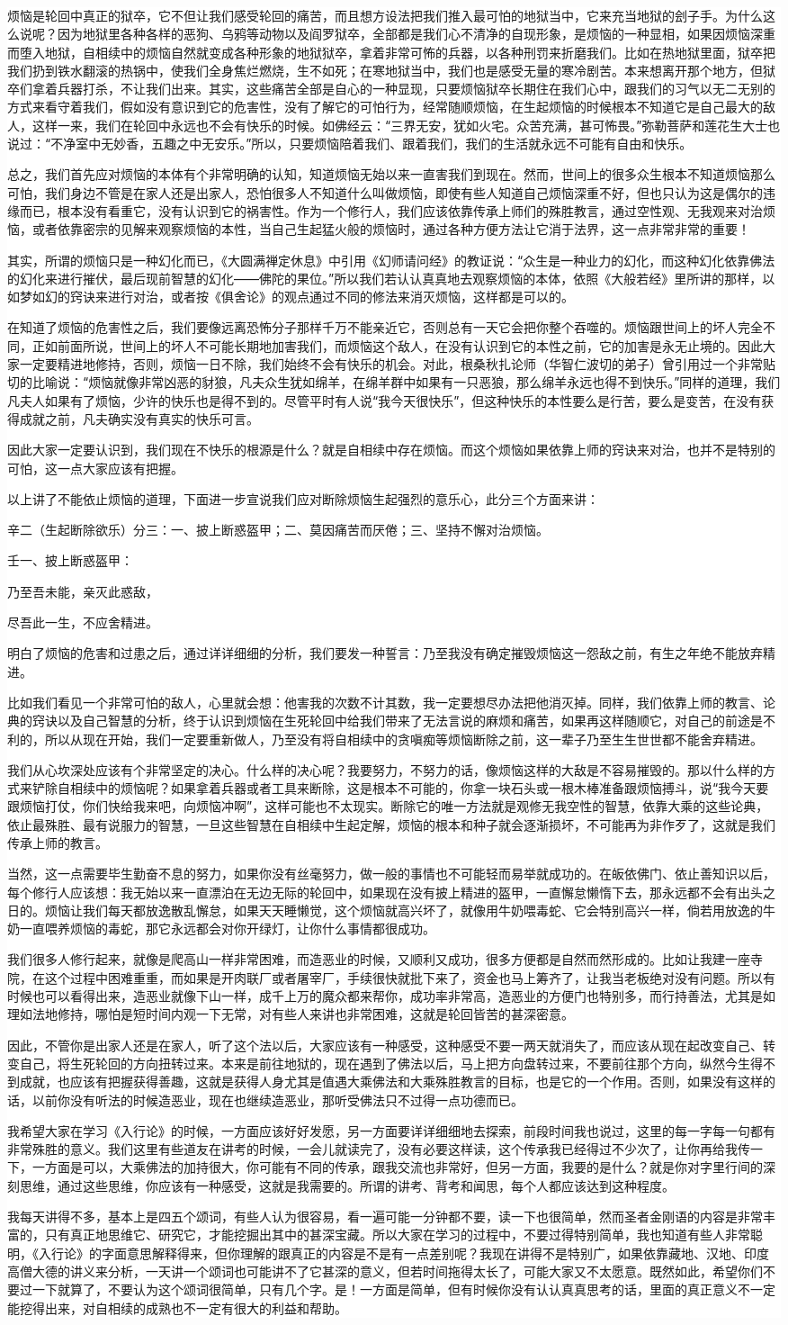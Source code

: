 烦恼是轮回中真正的狱卒，它不但让我们感受轮回的痛苦，而且想方设法把我们推入最可怕的地狱当中，它来充当地狱的刽子手。为什么这么说呢？因为地狱里各种各样的恶狗、乌鸦等动物以及阎罗狱卒，全部都是我们心不清净的自现形象，是烦恼的一种显相，如果因烦恼深重而堕入地狱，自相续中的烦恼自然就变成各种形象的地狱狱卒，拿着非常可怖的兵器，以各种刑罚来折磨我们。比如在热地狱里面，狱卒把我们扔到铁水翻滚的热锅中，使我们全身焦烂燃烧，生不如死；在寒地狱当中，我们也是感受无量的寒冷剧苦。本来想离开那个地方，但狱卒们拿着兵器打杀，不让我们出来。其实，这些痛苦全部是自心的一种显现，只要烦恼狱卒长期住在我们心中，跟我们的习气以无二无别的方式来看守着我们，假如没有意识到它的危害性，没有了解它的可怕行为，经常随顺烦恼，在生起烦恼的时候根本不知道它是自己最大的敌人，这样一来，我们在轮回中永远也不会有快乐的时候。如佛经云：“三界无安，犹如火宅。众苦充满，甚可怖畏。”弥勒菩萨和莲花生大士也说过：“不净室中无妙香，五趣之中无安乐。”所以，只要烦恼陪着我们、跟着我们，我们的生活就永远不可能有自由和快乐。

总之，我们首先应对烦恼的本体有个非常明确的认知，知道烦恼无始以来一直害我们到现在。然而，世间上的很多众生根本不知道烦恼那么可怕，我们身边不管是在家人还是出家人，恐怕很多人不知道什么叫做烦恼，即使有些人知道自己烦恼深重不好，但也只认为这是偶尔的违缘而已，根本没有看重它，没有认识到它的祸害性。作为一个修行人，我们应该依靠传承上师们的殊胜教言，通过空性观、无我观来对治烦恼，或者依靠密宗的见解来观察烦恼的本性，当自己生起猛火般的烦恼时，通过各种方便方法让它消于法界，这一点非常非常的重要！

其实，所谓的烦恼只是一种幻化而已，《大圆满禅定休息》中引用《幻师请问经》的教证说：“众生是一种业力的幻化，而这种幻化依靠佛法的幻化来进行摧伏，最后现前智慧的幻化——佛陀的果位。”所以我们若认认真真地去观察烦恼的本体，依照《大般若经》里所讲的那样，以如梦如幻的窍诀来进行对治，或者按《俱舍论》的观点通过不同的修法来消灭烦恼，这样都是可以的。

在知道了烦恼的危害性之后，我们要像远离恐怖分子那样千万不能亲近它，否则总有一天它会把你整个吞噬的。烦恼跟世间上的坏人完全不同，正如前面所说，世间上的坏人不可能长期地加害我们，而烦恼这个敌人，在没有认识到它的本性之前，它的加害是永无止境的。因此大家一定要精进地修持，否则，烦恼一日不除，我们始终不会有快乐的机会。对此，根桑秋扎论师（华智仁波切的弟子）曾引用过一个非常贴切的比喻说：“烦恼就像非常凶恶的豺狼，凡夫众生犹如绵羊，在绵羊群中如果有一只恶狼，那么绵羊永远也得不到快乐。”同样的道理，我们凡夫人如果有了烦恼，少许的快乐也是得不到的。尽管平时有人说“我今天很快乐”，但这种快乐的本性要么是行苦，要么是变苦，在没有获得成就之前，凡夫确实没有真实的快乐可言。

因此大家一定要认识到，我们现在不快乐的根源是什么？就是自相续中存在烦恼。而这个烦恼如果依靠上师的窍诀来对治，也并不是特别的可怕，这一点大家应该有把握。

以上讲了不能依止烦恼的道理，下面进一步宣说我们应对断除烦恼生起强烈的意乐心，此分三个方面来讲：

辛二（生起断除欲乐）分三：一、披上断惑盔甲；二、莫因痛苦而厌倦；三、坚持不懈对治烦恼。

壬一、披上断惑盔甲：

乃至吾未能，亲灭此惑敌，

尽吾此一生，不应舍精进。

明白了烦恼的危害和过患之后，通过详详细细的分析，我们要发一种誓言：乃至我没有确定摧毁烦恼这一怨敌之前，有生之年绝不能放弃精进。

比如我们看见一个非常可怕的敌人，心里就会想：他害我的次数不计其数，我一定要想尽办法把他消灭掉。同样，我们依靠上师的教言、论典的窍诀以及自己智慧的分析，终于认识到烦恼在生死轮回中给我们带来了无法言说的麻烦和痛苦，如果再这样随顺它，对自己的前途是不利的，所以从现在开始，我们一定要重新做人，乃至没有将自相续中的贪嗔痴等烦恼断除之前，这一辈子乃至生生世世都不能舍弃精进。

我们从心坎深处应该有个非常坚定的决心。什么样的决心呢？我要努力，不努力的话，像烦恼这样的大敌是不容易摧毁的。那以什么样的方式来铲除自相续中的烦恼呢？如果拿着兵器或者工具来断除，这是根本不可能的，你拿一块石头或一根木棒准备跟烦恼搏斗，说“我今天要跟烦恼打仗，你们快给我来吧，向烦恼冲啊”，这样可能也不太现实。断除它的唯一方法就是观修无我空性的智慧，依靠大乘的这些论典，依止最殊胜、最有说服力的智慧，一旦这些智慧在自相续中生起定解，烦恼的根本和种子就会逐渐损坏，不可能再为非作歹了，这就是我们传承上师的教言。

当然，这一点需要毕生勤奋不息的努力，如果你没有丝毫努力，做一般的事情也不可能轻而易举就成功的。在皈依佛门、依止善知识以后，每个修行人应该想：我无始以来一直漂泊在无边无际的轮回中，如果现在没有披上精进的盔甲，一直懈怠懒惰下去，那永远都不会有出头之日的。烦恼让我们每天都放逸散乱懈怠，如果天天睡懒觉，这个烦恼就高兴坏了，就像用牛奶喂毒蛇、它会特别高兴一样，倘若用放逸的牛奶一直喂养烦恼的毒蛇，那它永远都会对你开绿灯，让你什么事情都很成功。

我们很多人修行起来，就像是爬高山一样非常困难，而造恶业的时候，又顺利又成功，很多方便都是自然而然形成的。比如让我建一座寺院，在这个过程中困难重重，而如果是开肉联厂或者屠宰厂，手续很快就批下来了，资金也马上筹齐了，让我当老板绝对没有问题。所以有时候也可以看得出来，造恶业就像下山一样，成千上万的魔众都来帮你，成功率非常高，造恶业的方便门也特别多，而行持善法，尤其是如理如法地修持，哪怕是短时间内观一下无常，对有些人来讲也非常困难，这就是轮回皆苦的甚深密意。

因此，不管你是出家人还是在家人，听了这个法以后，大家应该有一种感受，这种感受不要一两天就消失了，而应该从现在起改变自己、转变自己，将生死轮回的方向扭转过来。本来是前往地狱的，现在遇到了佛法以后，马上把方向盘转过来，不要前往那个方向，纵然今生得不到成就，也应该有把握获得善趣，这就是获得人身尤其是值遇大乘佛法和大乘殊胜教言的目标，也是它的一个作用。否则，如果没有这样的话，以前你没有听法的时候造恶业，现在也继续造恶业，那听受佛法只不过得一点功德而已。

我希望大家在学习《入行论》的时候，一方面应该好好发愿，另一方面要详详细细地去探索，前段时间我也说过，这里的每一字每一句都有非常殊胜的意义。我们这里有些道友在讲考的时候，一会儿就读完了，没有必要这样读，这个传承我已经得过不少次了，让你再给我传一下，一方面是可以，大乘佛法的加持很大，你可能有不同的传承，跟我交流也非常好，但另一方面，我要的是什么？就是你对字里行间的深刻思维，通过这些思维，你应该有一种感受，这就是我需要的。所谓的讲考、背考和闻思，每个人都应该达到这种程度。

我每天讲得不多，基本上是四五个颂词，有些人认为很容易，看一遍可能一分钟都不要，读一下也很简单，然而圣者金刚语的内容是非常丰富的，只有真正地思维它、研究它，才能挖掘出其中的甚深宝藏。所以大家在学习的过程中，不要过得特别简单，我也知道有些人非常聪明，《入行论》的字面意思解释得来，但你理解的跟真正的内容是不是有一点差别呢？我现在讲得不是特别广，如果依靠藏地、汉地、印度高僧大德的讲义来分析，一天讲一个颂词也可能讲不了它甚深的意义，但若时间拖得太长了，可能大家又不太愿意。既然如此，希望你们不要过一下就算了，不要认为这个颂词很简单，只有几个字。是！一方面是简单，但有时候你没有认认真真思考的话，里面的真正意义不一定能挖得出来，对自相续的成熟也不一定有很大的利益和帮助。
